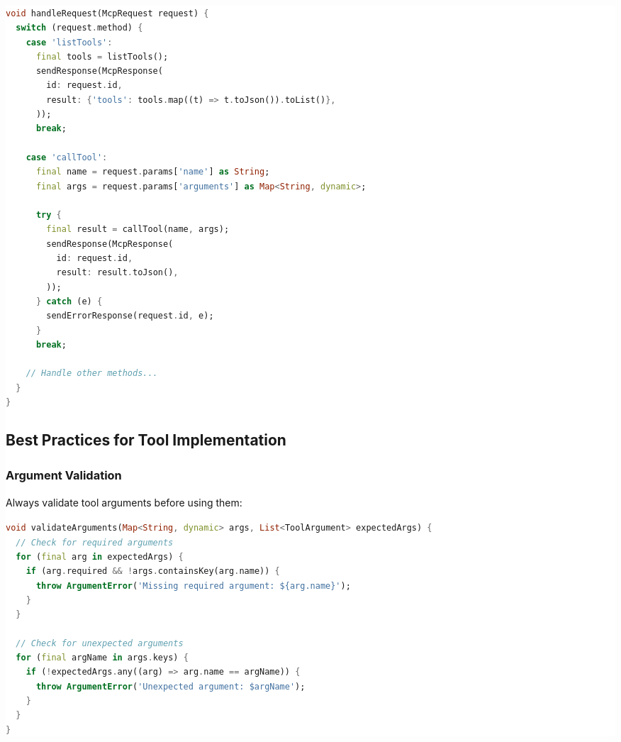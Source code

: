 ```dart
void handleRequest(McpRequest request) {
  switch (request.method) {
    case 'listTools':
      final tools = listTools();
      sendResponse(McpResponse(
        id: request.id,
        result: {'tools': tools.map((t) => t.toJson()).toList()},
      ));
      break;
      
    case 'callTool':
      final name = request.params['name'] as String;
      final args = request.params['arguments'] as Map<String, dynamic>;
      
      try {
        final result = callTool(name, args);
        sendResponse(McpResponse(
          id: request.id,
          result: result.toJson(),
        ));
      } catch (e) {
        sendErrorResponse(request.id, e);
      }
      break;
      
    // Handle other methods...
  }
}
```

## Best Practices for Tool Implementation

### Argument Validation

Always validate tool arguments before using them:

```dart
void validateArguments(Map<String, dynamic> args, List<ToolArgument> expectedArgs) {
  // Check for required arguments
  for (final arg in expectedArgs) {
    if (arg.required && !args.containsKey(arg.name)) {
      throw ArgumentError('Missing required argument: ${arg.name}');
    }
  }
  
  // Check for unexpected arguments
  for (final argName in args.keys) {
    if (!expectedArgs.any((arg) => arg.name == argName)) {
      throw ArgumentError('Unexpected argument: $argName');
    }
  }
}
```
